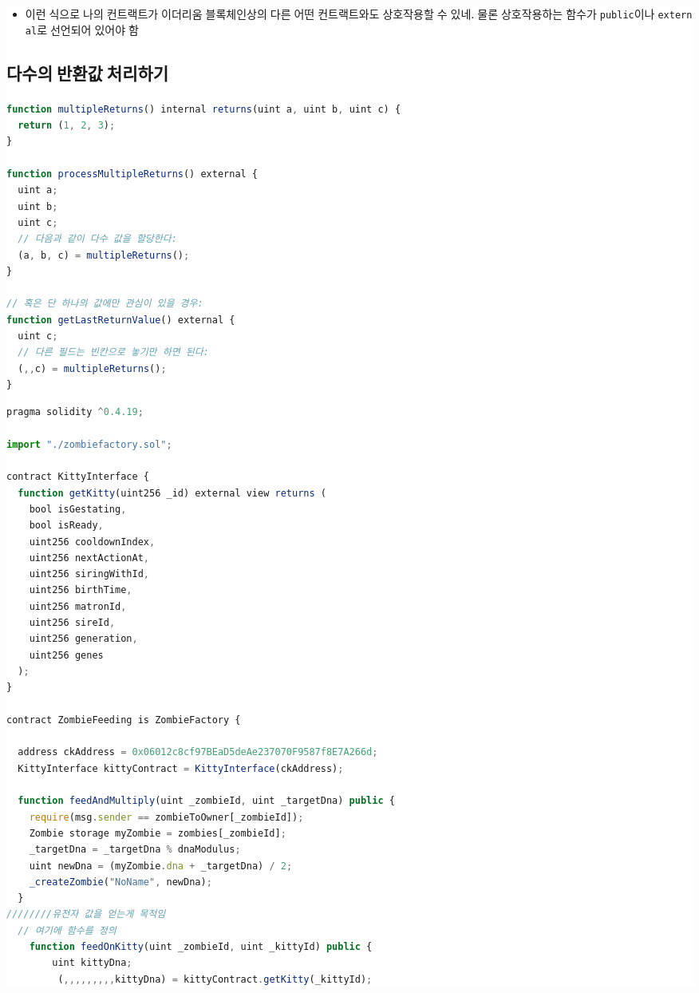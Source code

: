- 이런 식으로 나의 컨트랙트가 이더리움 블록체인상의 다른 어떤 컨트랙트와도 상호작용할 수 있네. 물론 상호작용하는 함수가 `public`이나 `external`로 선언되어 있어야 함



## 다수의 반환값 처리하기

```js
function multipleReturns() internal returns(uint a, uint b, uint c) {
  return (1, 2, 3);
}

function processMultipleReturns() external {
  uint a;
  uint b;
  uint c;
  // 다음과 같이 다수 값을 할당한다:
  (a, b, c) = multipleReturns();
}

// 혹은 단 하나의 값에만 관심이 있을 경우: 
function getLastReturnValue() external {
  uint c;
  // 다른 필드는 빈칸으로 놓기만 하면 된다: 
  (,,c) = multipleReturns();
}
```

```js
pragma solidity ^0.4.19;

import "./zombiefactory.sol";

contract KittyInterface {
  function getKitty(uint256 _id) external view returns (
    bool isGestating,
    bool isReady,
    uint256 cooldownIndex,
    uint256 nextActionAt,
    uint256 siringWithId,
    uint256 birthTime,
    uint256 matronId,
    uint256 sireId,
    uint256 generation,
    uint256 genes
  );
}

contract ZombieFeeding is ZombieFactory {

  address ckAddress = 0x06012c8cf97BEaD5deAe237070F9587f8E7A266d;
  KittyInterface kittyContract = KittyInterface(ckAddress);

  function feedAndMultiply(uint _zombieId, uint _targetDna) public {
    require(msg.sender == zombieToOwner[_zombieId]);
    Zombie storage myZombie = zombies[_zombieId];
    _targetDna = _targetDna % dnaModulus;
    uint newDna = (myZombie.dna + _targetDna) / 2;
    _createZombie("NoName", newDna);
  }
////////유전자 값을 얻는게 목적임
  // 여기에 함수를 정의 
    function feedOnKitty(uint _zombieId, uint _kittyId) public {
        uint kittyDna;
         (,,,,,,,,,kittyDna) = kittyContract.getKitty(_kittyId);
```